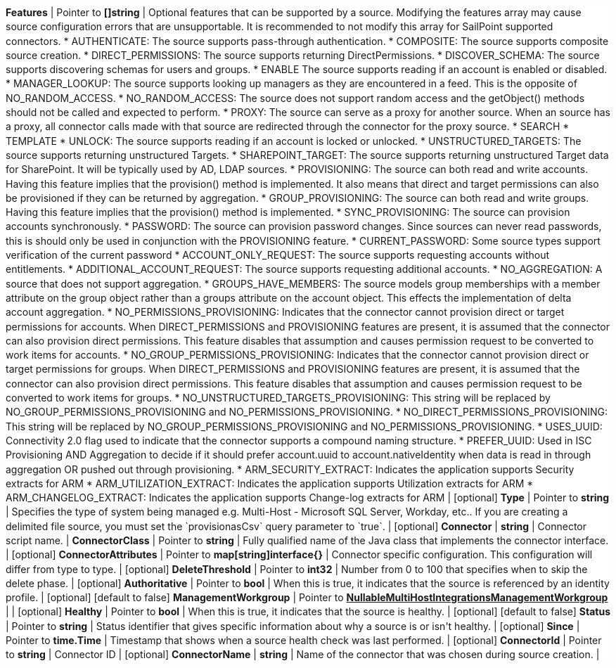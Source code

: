 **Features** | Pointer to **[]string** | Optional features that can be supported by a source. Modifying the features array may cause source configuration errors that are unsupportable. It is recommended to not modify this array for SailPoint supported connectors. * AUTHENTICATE: The source supports pass-through authentication. * COMPOSITE: The source supports composite source creation. * DIRECT_PERMISSIONS: The source supports returning DirectPermissions. * DISCOVER_SCHEMA: The source supports discovering schemas for users and groups. * ENABLE The source supports reading if an account is enabled or disabled. * MANAGER_LOOKUP: The source supports looking up managers as they are encountered in a feed. This is the opposite of NO_RANDOM_ACCESS. * NO_RANDOM_ACCESS: The source does not support random access and the getObject() methods should not be called and expected to perform. * PROXY: The source can serve as a proxy for another source. When an source has a proxy, all connector calls made with that source are redirected through the connector for the proxy source. * SEARCH * TEMPLATE * UNLOCK: The source supports reading if an account is locked or unlocked. * UNSTRUCTURED_TARGETS: The source supports returning unstructured Targets. * SHAREPOINT_TARGET: The source supports returning unstructured Target data for SharePoint. It will be typically used by AD, LDAP sources. * PROVISIONING: The source can both read and write accounts. Having this feature implies that the provision() method is implemented. It also means that direct and target permissions can also be provisioned if they can be returned by aggregation. * GROUP_PROVISIONING: The source can both read and write groups. Having this feature implies that the provision() method is implemented. * SYNC_PROVISIONING: The source can provision accounts synchronously. * PASSWORD: The source can provision password changes. Since sources can never read passwords, this is should only be used in conjunction with the PROVISIONING feature. * CURRENT_PASSWORD: Some source types support verification of the current password * ACCOUNT_ONLY_REQUEST: The source supports requesting accounts without entitlements. * ADDITIONAL_ACCOUNT_REQUEST: The source supports requesting additional accounts. * NO_AGGREGATION: A source that does not support aggregation. * GROUPS_HAVE_MEMBERS: The source models group memberships with a member attribute on the group object rather than a groups attribute on the account object. This effects the implementation of delta account aggregation. * NO_PERMISSIONS_PROVISIONING: Indicates that the connector cannot provision direct or target permissions for accounts. When DIRECT_PERMISSIONS and PROVISIONING features are present, it is assumed that the connector can also provision direct permissions. This feature disables that assumption and causes permission request to be converted to work items for accounts. * NO_GROUP_PERMISSIONS_PROVISIONING: Indicates that the connector cannot provision direct or target permissions for groups. When DIRECT_PERMISSIONS and PROVISIONING features are present, it is assumed that the connector can also provision direct permissions. This feature disables that assumption and causes permission request to be converted to work items for groups. * NO_UNSTRUCTURED_TARGETS_PROVISIONING: This string will be replaced by NO_GROUP_PERMISSIONS_PROVISIONING and NO_PERMISSIONS_PROVISIONING. * NO_DIRECT_PERMISSIONS_PROVISIONING: This string will be replaced by NO_GROUP_PERMISSIONS_PROVISIONING and NO_PERMISSIONS_PROVISIONING. * USES_UUID: Connectivity 2.0 flag used to indicate that the connector supports a compound naming structure. * PREFER_UUID: Used in ISC Provisioning AND Aggregation to decide if it should prefer account.uuid to account.nativeIdentity when data is read in through aggregation OR pushed out through provisioning. * ARM_SECURITY_EXTRACT: Indicates the application supports Security extracts for ARM * ARM_UTILIZATION_EXTRACT: Indicates the application supports Utilization extracts for ARM * ARM_CHANGELOG_EXTRACT: Indicates the application supports Change-log extracts for ARM | [optional] 
**Type** | Pointer to **string** | Specifies the type of system being managed e.g. Multi-Host - Microsoft SQL Server, Workday, etc.. If you are creating a delimited file source, you must set the &#x60;provisionasCsv&#x60; query parameter to &#x60;true&#x60;.  | [optional] 
**Connector** | **string** | Connector script name. | 
**ConnectorClass** | Pointer to **string** | Fully qualified name of the Java class that implements the connector interface. | [optional] 
**ConnectorAttributes** | Pointer to **map[string]interface{}** | Connector specific configuration. This configuration will differ from type to type. | [optional] 
**DeleteThreshold** | Pointer to **int32** | Number from 0 to 100 that specifies when to skip the delete phase. | [optional] 
**Authoritative** | Pointer to **bool** | When this is true, it indicates that the source is referenced by an identity profile. | [optional] [default to false]
**ManagementWorkgroup** | Pointer to [**NullableMultiHostIntegrationsManagementWorkgroup**](multi-host-integrations-management-workgroup) |  | [optional] 
**Healthy** | Pointer to **bool** | When this is true, it indicates that the source is healthy. | [optional] [default to false]
**Status** | Pointer to **string** | Status identifier that gives specific information about why a source is or isn&#39;t healthy.  | [optional] 
**Since** | Pointer to **time.Time** | Timestamp that shows when a source health check was last performed. | [optional] 
**ConnectorId** | Pointer to **string** | Connector ID | [optional] 
**ConnectorName** | **string** | Name of the connector that was chosen during source creation. | 